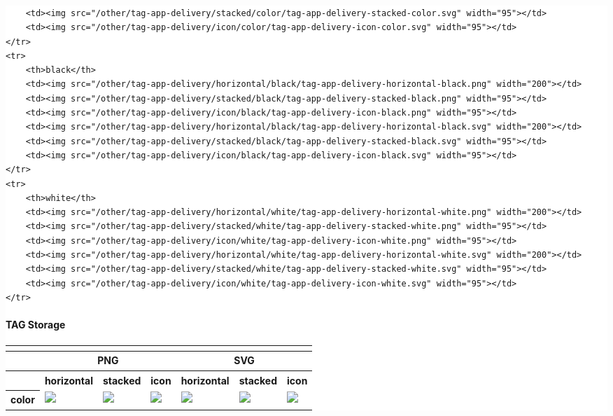         <td><img src="/other/tag-app-delivery/stacked/color/tag-app-delivery-stacked-color.svg" width="95"></td>
        <td><img src="/other/tag-app-delivery/icon/color/tag-app-delivery-icon-color.svg" width="95"></td>
    </tr>
    <tr>
        <th>black</th>
        <td><img src="/other/tag-app-delivery/horizontal/black/tag-app-delivery-horizontal-black.png" width="200"></td>
        <td><img src="/other/tag-app-delivery/stacked/black/tag-app-delivery-stacked-black.png" width="95"></td>
        <td><img src="/other/tag-app-delivery/icon/black/tag-app-delivery-icon-black.png" width="95"></td>
        <td><img src="/other/tag-app-delivery/horizontal/black/tag-app-delivery-horizontal-black.svg" width="200"></td>
        <td><img src="/other/tag-app-delivery/stacked/black/tag-app-delivery-stacked-black.svg" width="95"></td>
        <td><img src="/other/tag-app-delivery/icon/black/tag-app-delivery-icon-black.svg" width="95"></td>
    </tr>
    <tr>
        <th>white</th>
        <td><img src="/other/tag-app-delivery/horizontal/white/tag-app-delivery-horizontal-white.png" width="200"></td>
        <td><img src="/other/tag-app-delivery/stacked/white/tag-app-delivery-stacked-white.png" width="95"></td>
        <td><img src="/other/tag-app-delivery/icon/white/tag-app-delivery-icon-white.png" width="95"></td>
        <td><img src="/other/tag-app-delivery/horizontal/white/tag-app-delivery-horizontal-white.svg" width="200"></td>
        <td><img src="/other/tag-app-delivery/stacked/white/tag-app-delivery-stacked-white.svg" width="95"></td>
        <td><img src="/other/tag-app-delivery/icon/white/tag-app-delivery-icon-white.svg" width="95"></td>
    </tr>
</table>

#### TAG Storage

<table>
    <tr>
    	<th colspan="7"></th>
    </tr>
    <tr>
        <th></th>
        <th colspan="3">PNG</th>
        <th colspan="3">SVG</th>
    </tr>
    <tr>
        <th></th>
        <th>horizontal</th>
        <th>stacked</th>
        <th>icon</th>
        <th>horizontal</th>
        <th>stacked</th>
        <th>icon</th>
    </tr>
    <tr>
        <th>color</th>
        <td><img src="/other/tag-storage/horizontal/color/tag-storage-horizontal-color.png" width="200"></td>
        <td><img src="/other/tag-storage/stacked/color/tag-storage-stacked-color.png" width="95"></td>
        <td><img src="/other/tag-storage/icon/color/tag-storage-icon-color.png" width="95"></td>
        <td><img src="/other/tag-storage/horizontal/color/tag-storage-horizontal-color.svg" width="200"></td>
        <td><img src="/other/tag-storage/stacked/color/tag-storage-stacked-color.svg" width="95"></td>
        <td><img src="/other/tag-storage/icon/color/tag-storage-icon-color.svg" width="95"></td>
    </tr>